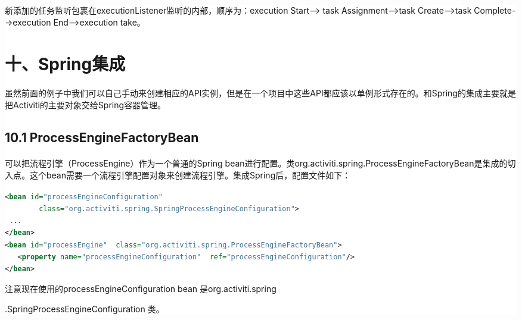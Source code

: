 新添加的任务监听包裹在executionListener监听的内部，顺序为：execution Start--&gt; task Assignment--&gt;task Create--&gt;task Complete--&gt;execution End--&gt;execution take。

# 十、Spring集成

 虽然前面的例子中我们可以自己手动来创建相应的API实例，但是在一个项目中这些API都应该以单例形式存在的。和Spring的集成主要就是把Activiti的主要对象交给Spring容器管理。

## 10.1 ProcessEngineFactoryBean

可以把流程引擎（ProcessEngine）作为一个普通的Spring bean进行配置。类org.activiti.spring.ProcessEngineFactoryBean是集成的切入点。这个bean需要一个流程引擎配置对象来创建流程引擎。集成Spring后，配置文件如下：

```xml
<bean id="processEngineConfiguration"    
        class="org.activiti.spring.SpringProcessEngineConfiguration">
 ...
</bean>  
<bean id="processEngine"  class="org.activiti.spring.ProcessEngineFactoryBean">   
   <property name="processEngineConfiguration"  ref="processEngineConfiguration"/>
</bean>  
```

注意现在使用的processEngineConfiguration bean 是org.activiti.spring

.SpringProcessEngineConfiguration 类。
